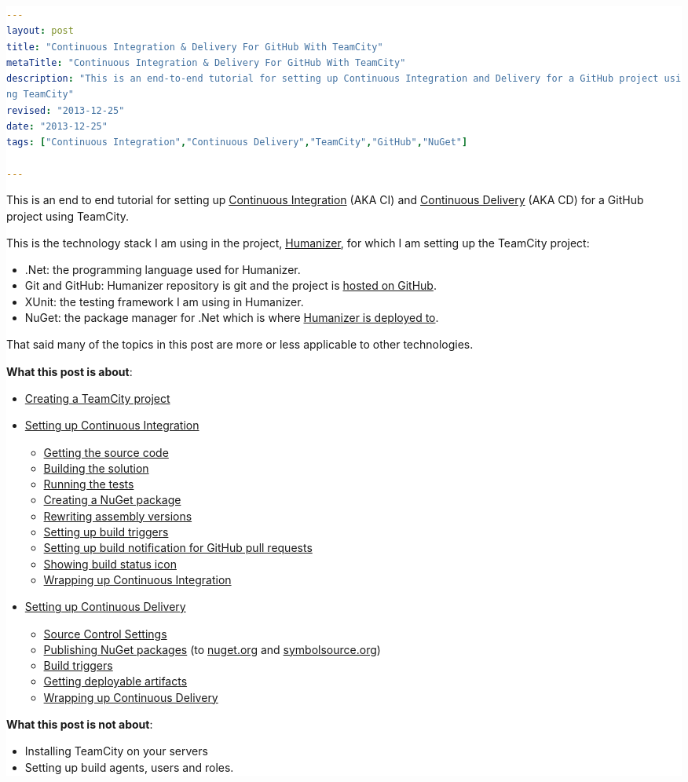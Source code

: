 ```yaml
--- 
layout: post
title: "Continuous Integration & Delivery For GitHub With TeamCity"
metaTitle: "Continuous Integration & Delivery For GitHub With TeamCity"
description: "This is an end-to-end tutorial for setting up Continuous Integration and Delivery for a GitHub project using TeamCity"
revised: "2013-12-25"
date: "2013-12-25"
tags: ["Continuous Integration","Continuous Delivery","TeamCity","GitHub","NuGet"]

---
```

This is an end to end tutorial for setting up [Continuous Integration](http://www.martinfowler.com/articles/continuousIntegration.html) (AKA CI) and [Continuous Delivery](http://martinfowler.com/bliki/ContinuousDelivery.html) (AKA CD) for a GitHub project using TeamCity.

This is the technology stack I am using in the project, [Humanizer](https://github.com/MehdiK/Humanizer), for which I am setting up the TeamCity project:

 - .Net: the programming language used for Humanizer.
 - Git and GitHub: Humanizer repository is git and the project is [hosted on GitHub](https://github.com/MehdiK/Humanizer).
 - XUnit: the testing framework I am using in Humanizer.
 - NuGet: the package manager for .Net which is where [Humanizer is deployed to](http://nuget.org/packages/humanizer).

That said many of the topics in this post are more or less applicable to other technologies. 

**What this post is about**:

 - [Creating a TeamCity project](#creating-teamcity-project)
 - [Setting up Continuous Integration](#setting-up-ci)
 
   - [Getting the source code](#getting-source-code)
   - [Building the solution](#building-the-solution)
   - [Running the tests](#running-the-tests)
   - [Creating a NuGet package](#creating-nuget-package)
   - [Rewriting assembly versions](#rewriting-assembly-version)
   - [Setting up build triggers](#ci-build-trigger)
   - [Setting up build notification for GitHub pull requests](#pr-notification)
   - [Showing build status icon](#build-status-icon)
   - [Wrapping up Continuous Integration](#ci-wrap-up)

 - [Setting up Continuous Delivery](#setting-up-cd)
   - [Source Control Settings](#cd-source-control-settings)
   - [Publishing NuGet packages](#publishing-nuget) (to [nuget.org](http://nuget.org) and [symbolsource.org](http://symbolsource.org))
   - [Build triggers](#cd-build-triggers)
   - [Getting deployable artifacts](#getting-deployable-artifacts)
   - [Wrapping up Continuous Delivery](#cd-wrap-up)

**What this post is not about**: 

 - Installing TeamCity on your servers
 - Setting up build agents, users and roles. 
 